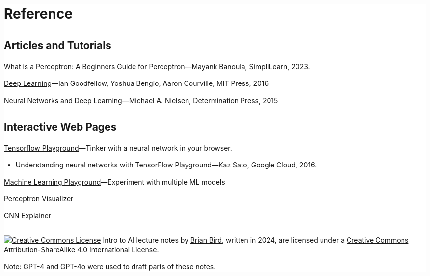 

# Reference

## Articles and Tutorials

[What is a Perceptron: A Beginners Guide for Perceptron](https://www.simplilearn.com/tutorials/deep-learning-tutorial/perceptron)&mdash;Mayank Banoula, SimpliLearn, 2023.

[Deep Learning](https://www.deeplearningbook.org/)&mdash;Ian Goodfellow, Yoshua Bengio, Aaron Courville, MIT Press, 2016

[Neural Networks and Deep Learning](http://neuralnetworksanddeeplearning.com/)&mdash;Michael A. Nielsen, Determination Press, 2015

## Interactive Web Pages

[Tensorflow Playground](http://playground.tensorflow.org/)&mdash;Tinker with a neural network in your browser.

- [Understanding neural networks with TensorFlow Playground](https://cloud.google.com/blog/products/ai-machine-learning/understanding-neural-networks-with-tensorflow-playground)&mdash;Kaz Sato, Google Cloud, 2016.

[Machine Learning Playground](https://ml-playground.com)&mdash;Experiment with multiple ML models

[Perceptron Visualizer](https://perceptrondemo.com/)

[CNN Explainer](https://poloclub.github.io/cnn-explainer/)



[^1]: Marvin Minsky, in collaboration with Dean Edmonds, developed the first artificial neural network in 1951, known as the Stochastic Neural Analog Reinforcement Calculator (SNARC). It was not implemented in software and did not use a computer. Its 40 artificial neurons were built with mechanical and electronic components. It was about the size of a grand piano and included a plugboard for interconnecting the neurons. It was designed for a single task: to learn a path through a maze using Hebbian Learning.

---

[![Creative Commons License](https://i.creativecommons.org/l/by-sa/4.0/88x31.png)](http://creativecommons.org/licenses/by-sa/4.0/) Intro to AI lecture notes by [Brian Bird](https://profbird.dev), written in <time>2024</time>, are licensed under a [Creative Commons Attribution-ShareAlike 4.0 International License](http://creativecommons.org/licenses/by-sa/4.0/). 

Note: GPT-4 and GPT-4o were used to draft parts of these notes.